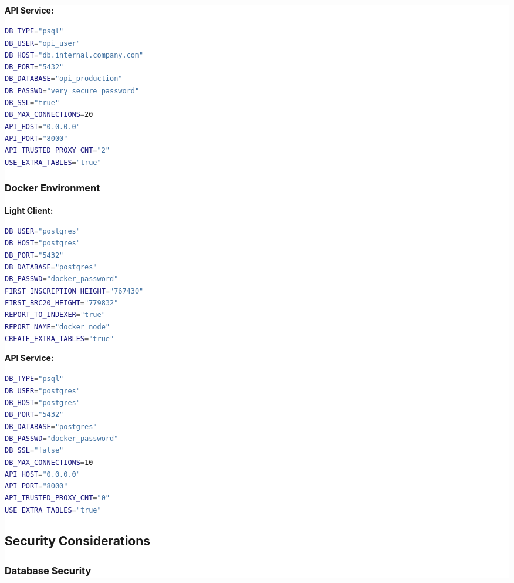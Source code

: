 **API Service:**
```bash
DB_TYPE="psql"
DB_USER="opi_user"
DB_HOST="db.internal.company.com"
DB_PORT="5432"
DB_DATABASE="opi_production"
DB_PASSWD="very_secure_password"
DB_SSL="true"
DB_MAX_CONNECTIONS=20
API_HOST="0.0.0.0"
API_PORT="8000"
API_TRUSTED_PROXY_CNT="2"
USE_EXTRA_TABLES="true"
```

### Docker Environment

**Light Client:**
```bash
DB_USER="postgres"
DB_HOST="postgres"
DB_PORT="5432"
DB_DATABASE="postgres"
DB_PASSWD="docker_password"
FIRST_INSCRIPTION_HEIGHT="767430"
FIRST_BRC20_HEIGHT="779832"
REPORT_TO_INDEXER="true"
REPORT_NAME="docker_node"
CREATE_EXTRA_TABLES="true"
```

**API Service:**
```bash
DB_TYPE="psql"
DB_USER="postgres"
DB_HOST="postgres"
DB_PORT="5432"
DB_DATABASE="postgres"
DB_PASSWD="docker_password"
DB_SSL="false"
DB_MAX_CONNECTIONS=10
API_HOST="0.0.0.0"
API_PORT="8000"
API_TRUSTED_PROXY_CNT="0"
USE_EXTRA_TABLES="true"
```

## Security Considerations

### Database Security
